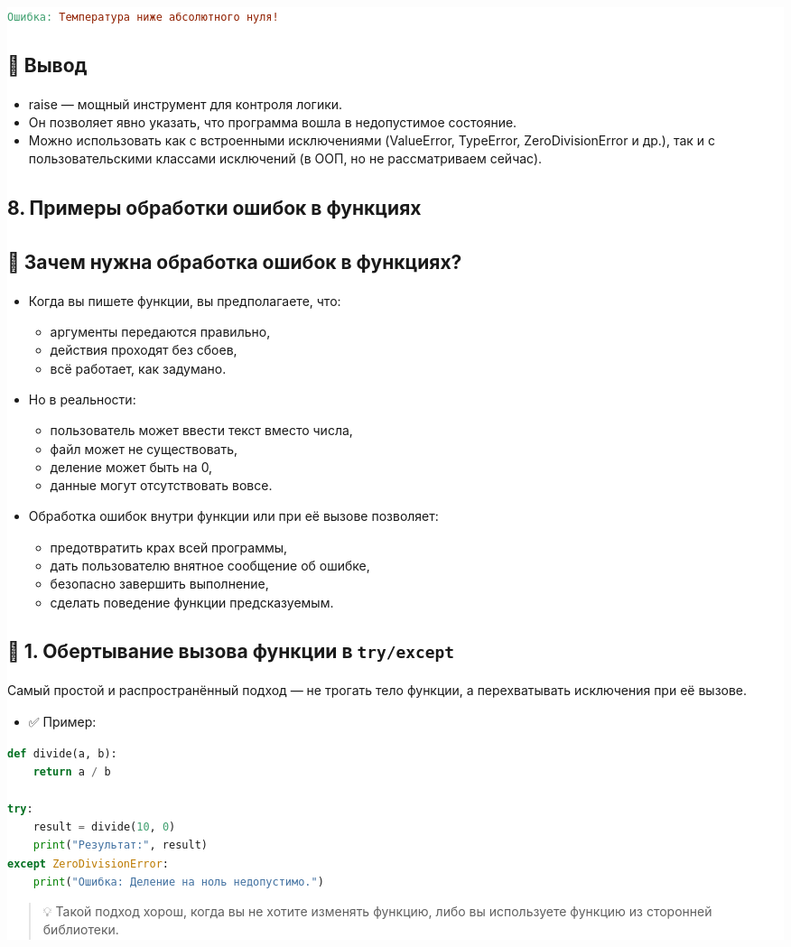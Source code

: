 ```makefile
Ошибка: Температура ниже абсолютного нуля!
```

## 📌 Вывод

- raise — мощный инструмент для контроля логики.
- Он позволяет явно указать, что программа вошла в недопустимое состояние.
- Можно использовать как с встроенными исключениями (ValueError, TypeError, ZeroDivisionError и др.), так и с пользовательскими классами исключений (в ООП, но не рассматриваем сейчас).

## 8. **Примеры обработки ошибок в функциях**

## 🔹 Зачем нужна обработка ошибок в функциях?

- Когда вы пишете функции, вы предполагаете, что:

  - аргументы передаются правильно,
  - действия проходят без сбоев,
  - всё работает, как задумано.

- Но в реальности:

  - пользователь может ввести текст вместо числа,
  - файл может не существовать,
  - деление может быть на 0,
  - данные могут отсутствовать вовсе.

- Обработка ошибок внутри функции или при её вызове позволяет:

  - предотвратить крах всей программы,
  - дать пользователю внятное сообщение об ошибке,
  - безопасно завершить выполнение,
  - сделать поведение функции предсказуемым.

## 🔸 1. Обертывание вызова функции в `try/except`

Самый простой и распространённый подход — не трогать тело функции, а перехватывать исключения при её вызове.

- ✅ Пример:

```python
def divide(a, b):
    return a / b

try:
    result = divide(10, 0)
    print("Результат:", result)
except ZeroDivisionError:
    print("Ошибка: Деление на ноль недопустимо.")
```

> 💡 Такой подход хорош, когда вы не хотите изменять функцию, либо вы используете функцию из сторонней библиотеки.
